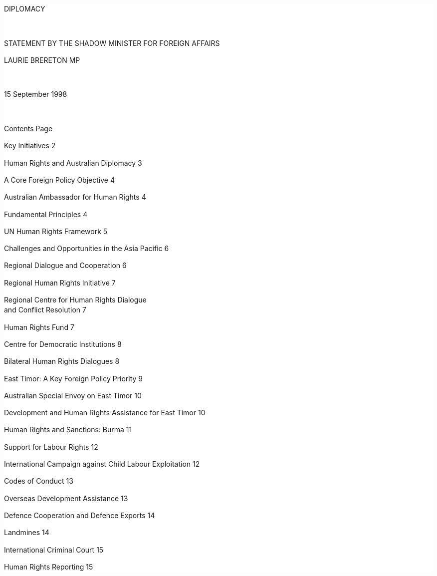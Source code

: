   DIPLOMACY

  

  STATEMENT BY THE SHADOW MINISTER FOR FOREIGN AFFAIRS

  LAURIE BRERETON MP

  

  15 September 1998

  

 Contents Page

 Key Initiatives 2

 Human Rights and Australian 
Diplomacy 3

 A Core Foreign Policy Objective 4

 Australian Ambassador for Human Rights 4

 Fundamental Principles 4

 UN Human Rights Framework 5

 Challenges and Opportunities in the Asia Pacific 6

 Regional Dialogue and Cooperation 6

 Regional Human Rights Initiative 7

 Regional Centre for Human Rights Dialogue   
and Conflict Resolution 7

 Human Rights Fund 7

 Centre for Democratic Institutions 8

 Bilateral Human Rights Dialogues 8

 East Timor: A Key Foreign Policy Priority 9

 Australian Special Envoy on East Timor 10

 Development and Human Rights Assistance for East Timor 10

 Human Rights and Sanctions: Burma 11

 Support for Labour Rights 12

 International Campaign against Child Labour Exploitation 12

 Codes of Conduct 13

 Overseas Development Assistance 13

 Defence Cooperation and Defence Exports 14

 Landmines 14

 International Criminal Court 15

 Human Rights Reporting 15

